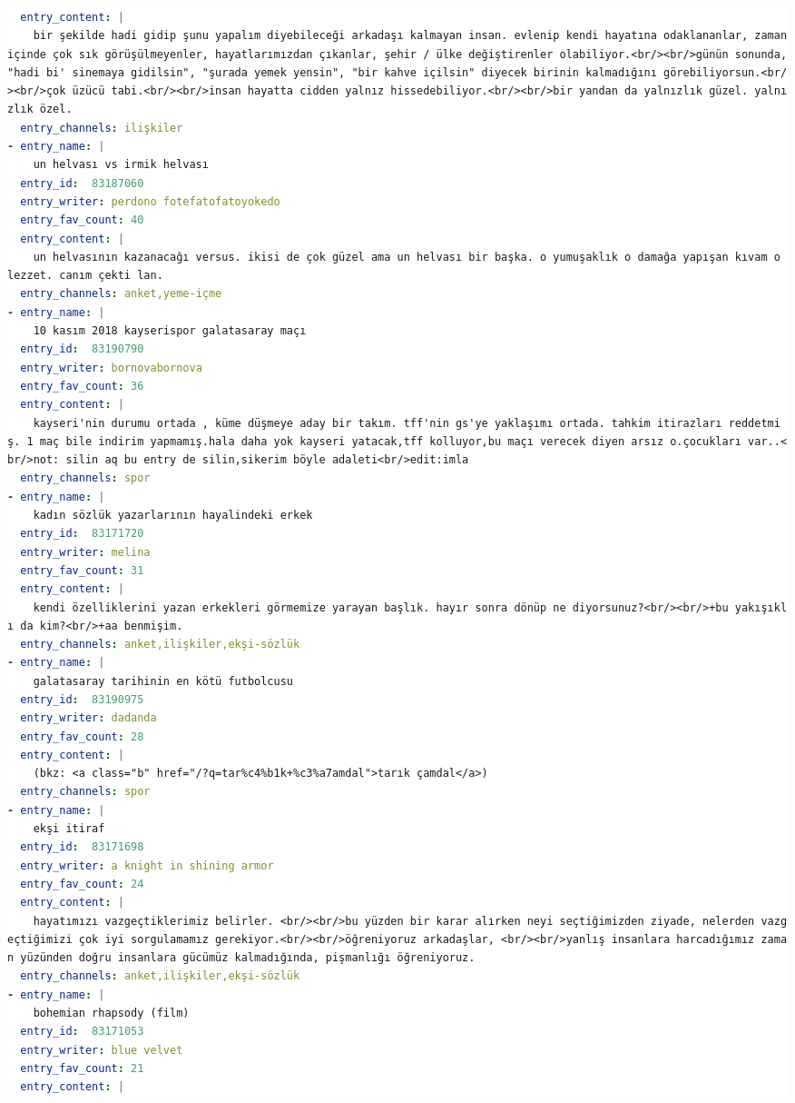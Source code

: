 ```yaml
  entry_content: |
    bir şekilde hadi gidip şunu yapalım diyebileceği arkadaşı kalmayan insan. evlenip kendi hayatına odaklananlar, zaman içinde çok sık görüşülmeyenler, hayatlarımızdan çıkanlar, şehir / ülke değiştirenler olabiliyor.<br/><br/>günün sonunda, "hadi bi' sinemaya gidilsin", "şurada yemek yensin", "bir kahve içilsin" diyecek birinin kalmadığını görebiliyorsun.<br/><br/>çok üzücü tabi.<br/><br/>insan hayatta cidden yalnız hissedebiliyor.<br/><br/>bir yandan da yalnızlık güzel. yalnızlık özel.
  entry_channels: ilişkiler
- entry_name: |
    un helvası vs irmik helvası
  entry_id:  83187060
  entry_writer: perdono fotefatofatoyokedo
  entry_fav_count: 40
  entry_content: |
    un helvasının kazanacağı versus. ikisi de çok güzel ama un helvası bir başka. o yumuşaklık o damağa yapışan kıvam o lezzet. canım çekti lan.
  entry_channels: anket,yeme-içme
- entry_name: |
    10 kasım 2018 kayserispor galatasaray maçı
  entry_id:  83190790
  entry_writer: bornovabornova
  entry_fav_count: 36
  entry_content: |
    kayseri'nin durumu ortada , küme düşmeye aday bir takım. tff'nin gs'ye yaklaşımı ortada. tahkim itirazları reddetmiş. 1 maç bile indirim yapmamış.hala daha yok kayseri yatacak,tff kolluyor,bu maçı verecek diyen arsız o.çocukları var..<br/>not: silin aq bu entry de silin,sikerim böyle adaleti<br/>edit:imla
  entry_channels: spor
- entry_name: |
    kadın sözlük yazarlarının hayalindeki erkek
  entry_id:  83171720
  entry_writer: melina
  entry_fav_count: 31
  entry_content: |
    kendi özelliklerini yazan erkekleri görmemize yarayan başlık. hayır sonra dönüp ne diyorsunuz?<br/><br/>+bu yakışıklı da kim?<br/>+aa benmişim.
  entry_channels: anket,ilişkiler,ekşi-sözlük
- entry_name: |
    galatasaray tarihinin en kötü futbolcusu
  entry_id:  83190975
  entry_writer: dadanda
  entry_fav_count: 28
  entry_content: |
    (bkz: <a class="b" href="/?q=tar%c4%b1k+%c3%a7amdal">tarık çamdal</a>)
  entry_channels: spor
- entry_name: |
    ekşi itiraf
  entry_id:  83171698
  entry_writer: a knight in shining armor
  entry_fav_count: 24
  entry_content: |
    hayatımızı vazgeçtiklerimiz belirler. <br/><br/>bu yüzden bir karar alırken neyi seçtiğimizden ziyade, nelerden vazgeçtiğimizi çok iyi sorgulamamız gerekiyor.<br/><br/>öğreniyoruz arkadaşlar, <br/><br/>yanlış insanlara harcadığımız zaman yüzünden doğru insanlara gücümüz kalmadığında, pişmanlığı öğreniyoruz.
  entry_channels: anket,ilişkiler,ekşi-sözlük
- entry_name: |
    bohemian rhapsody (film)
  entry_id:  83171053
  entry_writer: blue velvet
  entry_fav_count: 21
  entry_content: |
```